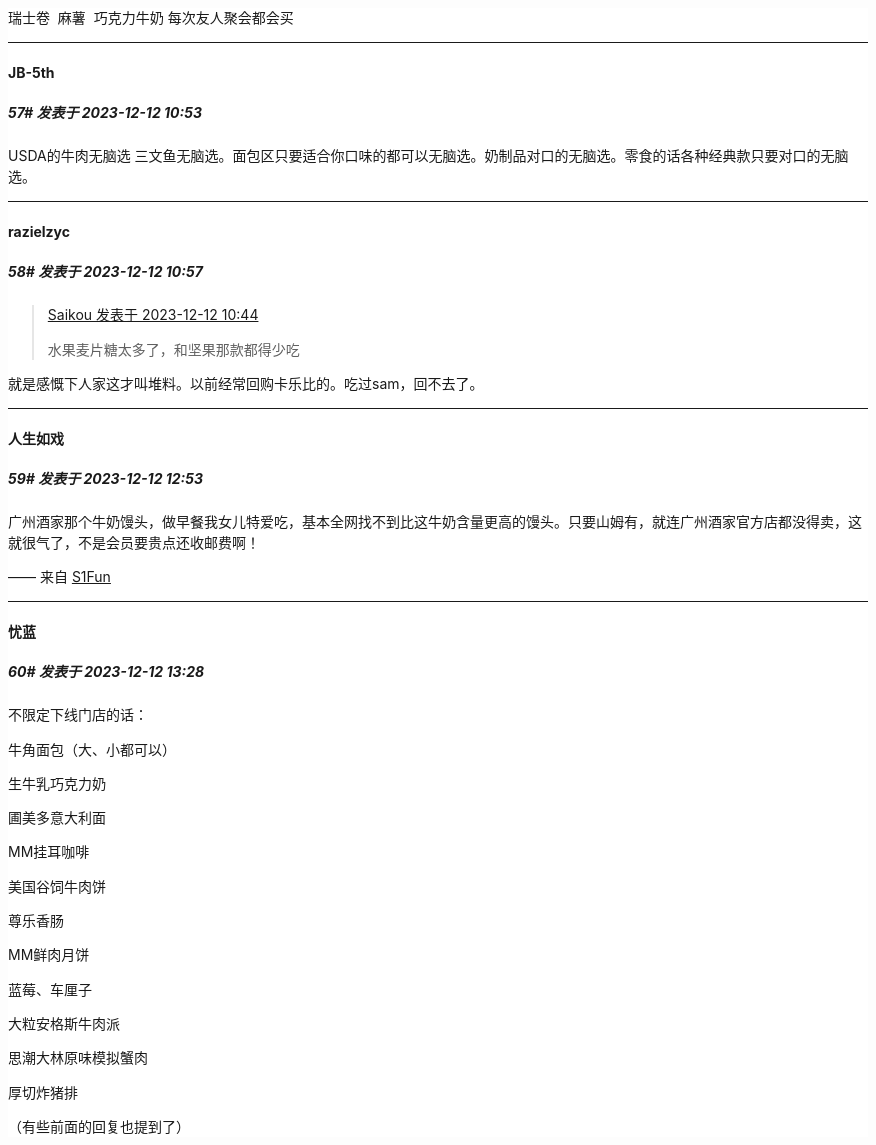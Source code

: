 瑞士卷  麻薯  巧克力牛奶 每次友人聚会都会买

*****

####  JB-5th  
##### 57#       发表于 2023-12-12 10:53

USDA的牛肉无脑选 三文鱼无脑选。面包区只要适合你口味的都可以无脑选。奶制品对口的无脑选。零食的话各种经典款只要对口的无脑选。

*****

####  razielzyc  
##### 58#       发表于 2023-12-12 10:57

<blockquote><a href="httphttps://bbs.saraba1st.com/2b/forum.php?mod=redirect&amp;goto=findpost&amp;pid=63302034&amp;ptid=2163749" target="_blank">Saikou 发表于 2023-12-12 10:44</a>

水果麦片糖太多了，和坚果那款都得少吃</blockquote>
就是感慨下人家这才叫堆料。以前经常回购卡乐比的。吃过sam，回不去了。

*****

####  人生如戏  
##### 59#       发表于 2023-12-12 12:53

广州酒家那个牛奶馒头，做早餐我女儿特爱吃，基本全网找不到比这牛奶含量更高的馒头。只要山姆有，就连广州酒家官方店都没得卖，这就很气了，不是会员要贵点还收邮费啊！

—— 来自 [S1Fun](https://s1fun.koalcat.com)

*****

####  忧蓝  
##### 60#       发表于 2023-12-12 13:28

不限定下线门店的话：

牛角面包（大、小都可以）

生牛乳巧克力奶

圃美多意大利面

MM挂耳咖啡

美国谷饲牛肉饼

尊乐香肠

MM鲜肉月饼

蓝莓、车厘子

大粒安格斯牛肉派

思潮大林原味模拟蟹肉

厚切炸猪排

（有些前面的回复也提到了）
